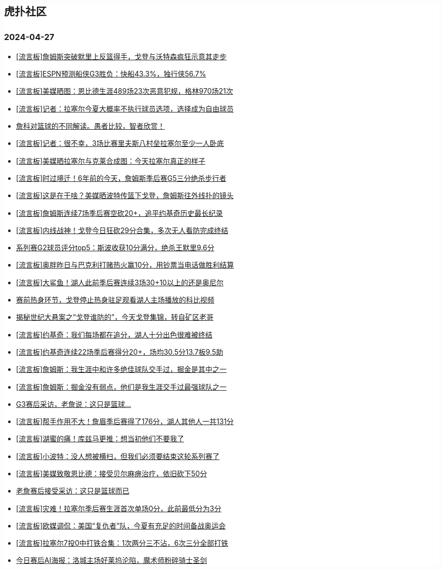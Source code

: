 ## 虎扑社区 
### 2024-04-27

+ [[流言板]詹姆斯突破默里上反篮得手，戈登与沃特森疯狂示意其走步](https://bbs.hupu.com/625989125.html)

+ [[流言板]ESPN预测船侠G3胜负：快船43.3%，独行侠56.7%](https://bbs.hupu.com/626002234.html)

+ [[流言板]美媒晒图：恩比德生涯489场23次恶意犯规，格林970场21次](https://bbs.hupu.com/626003801.html)

+ [[流言板]记者：拉塞尔今夏大概率不执行球员选项，选择成为自由球员](https://bbs.hupu.com/626003427.html)

+ [詹科对篮球的不同解读。愚者比较，智者欣赏！](https://bbs.hupu.com/626000439.html)

+ [[流言板]记者：很不幸，3场比赛里夫斯八村垒拉塞尔至少一人卧底](https://bbs.hupu.com/625999937.html)

+ [[流言板]美媒晒拉塞尔与克莱合成图：今天拉塞尔真正的样子](https://bbs.hupu.com/626003589.html)

+ [[流言板]时过境迁！6年前的今天，詹姆斯季后赛G5三分绝杀步行者](https://bbs.hupu.com/625999704.html)

+ [[流言板]这是在干啥？美媒晒波特传篮下戈登，詹姆斯往外线扑的镜头](https://bbs.hupu.com/625998900.html)

+ [[流言板]詹姆斯连续7场季后赛空砍20+，追平约基奇历史最长纪录](https://bbs.hupu.com/626003144.html)

+ [[流言板]内线战神！戈登今日狂砍29分合集，多次无人看防完成终结](https://bbs.hupu.com/625996905.html)

+ [系列赛G2球员评分top5：斯波收获10分满分，绝杀王默里9.6分](https://bbs.hupu.com/626002284.html)

+ [[流言板]奥胖昨日与巴克利打赌热火赢10分，用钞票当电话做胜利结算](https://bbs.hupu.com/626000320.html)

+ [[流言板]大鲨鱼！湖人此前季后赛连续3场30+10以上的还是奥尼尔](https://bbs.hupu.com/625998513.html)

+ [赛前热身环节，戈登停止热身驻足观看湖人主场播放的科比视频](https://bbs.hupu.com/625997817.html)

+ [揭秘世纪大悬案之“戈登谁防的”，今天戈登集锦，转自矿区老哥](https://bbs.hupu.com/625995738.html)

+ [[流言板]约基奇：我们每场都在追分，湖人十分出色很难被终结](https://bbs.hupu.com/625997550.html)

+ [[流言板]约基奇连续22场季后赛得分20+，场均30.5分13.7板9.5助](https://bbs.hupu.com/626003617.html)

+ [[流言板]詹姆斯：我生涯中和许多绝佳球队交手过，掘金是其中之一](https://bbs.hupu.com/625997341.html)

+ [[流言板]詹姆斯：掘金没有弱点，他们是我生涯交手过最强球队之一](https://bbs.hupu.com/625997114.html)

+ [G3赛后采访，老詹说：这只是篮球…](https://bbs.hupu.com/625999378.html)

+ [[流言板]帮手作用不大！詹眉季后赛得了176分，湖人其他人一共131分](https://bbs.hupu.com/626002186.html)

+ [[流言板]湖蜜的痛！库兹马更推：想当初他们不要我了](https://bbs.hupu.com/625996831.html)

+ [[流言板]小波特：没人想被横扫，但我们必须要结束这轮系列赛了](https://bbs.hupu.com/625997158.html)

+ [[流言板]美媒致敬恩比德：接受贝尔麻痹治疗，依旧砍下50分](https://bbs.hupu.com/626003532.html)

+ [老詹赛后接受采访：这只是篮球而已](https://bbs.hupu.com/625996869.html)

+ [[流言板]灾难！拉塞尔季后赛生涯首次单场0分，此前最低分为3分](https://bbs.hupu.com/626004175.html)

+ [[流言板]欧媒调侃：美国“复仇者”队，今夏有充足的时间备战奥运会](https://bbs.hupu.com/625995748.html)

+ [[流言板]拉塞尔7投0中打铁合集：1次两分三不沾，6次三分全部打铁](https://bbs.hupu.com/625996523.html)

+ [今日赛后AI海报：洛城主场好莱坞沦陷，魔术师粉碎骑士圣剑](https://bbs.hupu.com/625998492.html)
